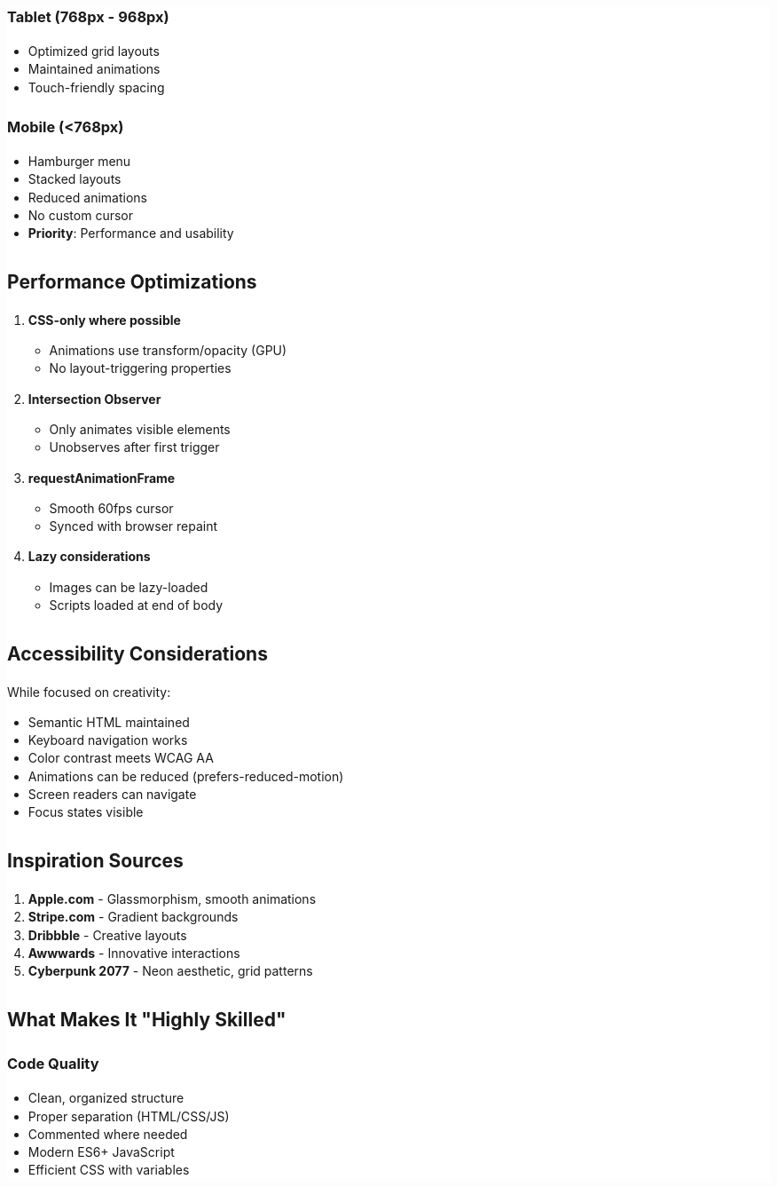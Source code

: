### Tablet (768px - 968px)
- Optimized grid layouts
- Maintained animations
- Touch-friendly spacing

### Mobile (<768px)
- Hamburger menu
- Stacked layouts
- Reduced animations
- No custom cursor
- **Priority**: Performance and usability

## Performance Optimizations

1. **CSS-only where possible**
   - Animations use transform/opacity (GPU)
   - No layout-triggering properties
   
2. **Intersection Observer**
   - Only animates visible elements
   - Unobserves after first trigger
   
3. **requestAnimationFrame**
   - Smooth 60fps cursor
   - Synced with browser repaint
   
4. **Lazy considerations**
   - Images can be lazy-loaded
   - Scripts loaded at end of body

## Accessibility Considerations

While focused on creativity:
- Semantic HTML maintained
- Keyboard navigation works
- Color contrast meets WCAG AA
- Animations can be reduced (prefers-reduced-motion)
- Screen readers can navigate
- Focus states visible

## Inspiration Sources

1. **Apple.com** - Glassmorphism, smooth animations
2. **Stripe.com** - Gradient backgrounds
3. **Dribbble** - Creative layouts
4. **Awwwards** - Innovative interactions
5. **Cyberpunk 2077** - Neon aesthetic, grid patterns

## What Makes It "Highly Skilled"

### Code Quality
- Clean, organized structure
- Proper separation (HTML/CSS/JS)
- Commented where needed
- Modern ES6+ JavaScript
- Efficient CSS with variables
